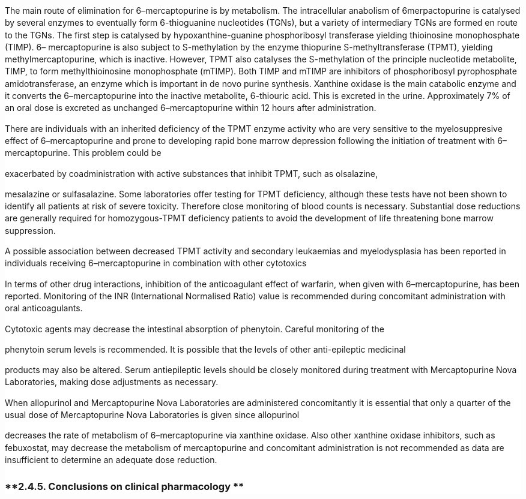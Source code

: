 The main route of elimination for 6–mercaptopurine is by metabolism. The intracellular anabolism of 6merpactopurine is catalysed by several enzymes to eventually form 6-thioguanine nucleotides (TGNs),
but a variety of intermediary TGNs are formed en route to the TGNs. The first step is catalysed by
hypoxanthine-guanine phosphoribosyl transferase yielding thioinosine monophosphate (TIMP). 6–
mercaptopurine is also subject to S-methylation by the enzyme thiopurine S-methyltransferase (TPMT),
yielding methylmercaptopurine, which is inactive. However, TPMT also catalyses the S-methylation of
the principle nucleotide metabolite, TIMP, to form methylthioinosine monophosphate (mTIMP). Both
TIMP and mTIMP are inhibitors of phosphoribosyl pyrophosphate amidotransferase, an enzyme which is
important in de novo purine synthesis. Xanthine oxidase is the main catabolic enzyme and it converts
the 6–mercaptopurine into the inactive metabolite, 6-thiouric acid. This is excreted in the urine.
Approximately 7% of an oral dose is excreted as unchanged 6–mercaptopurine within 12 hours after
administration.

There are individuals with an inherited deficiency of the TPMT enzyme activity who are very sensitive
to the myelosuppresive effect of 6–mercaptopurine and prone to developing rapid bone marrow
depression following the initiation of treatment with 6–mercaptopurine. This problem could be

exacerbated by coadministration with active substances that inhibit TPMT, such as olsalazine,

mesalazine or sulfasalazine. Some laboratories offer testing for TPMT deficiency, although these tests
have not been shown to identify all patients at risk of severe toxicity. Therefore close monitoring of
blood counts is necessary. Substantial dose reductions are generally required for homozygous-TPMT
deficiency patients to avoid the development of life threatening bone marrow suppression.

A possible association between decreased TPMT activity and secondary leukaemias and myelodysplasia
has been reported in individuals receiving 6–mercaptopurine in combination with other cytotoxics

In terms of other drug interactions, inhibition of the anticoagulant effect of warfarin, when given with
6–mercaptopurine, has been reported. Monitoring of the INR (International Normalised Ratio) value is
recommended during concomitant administration with oral anticoagulants.

Cytotoxic agents may decrease the intestinal absorption of phenytoin. Careful monitoring of the

phenytoin serum levels is recommended. It is possible that the levels of other anti-epileptic medicinal

products may also be altered. Serum antiepileptic levels should be closely monitored during treatment
with Mercaptopurine Nova Laboratories, making dose adjustments as necessary.

When allopurinol and Mercaptopurine Nova Laboratories are administered concomitantly it is essential
that only a quarter of the usual dose of Mercaptopurine Nova Laboratories is given since allopurinol

decreases the rate of metabolism of 6–mercaptopurine via xanthine oxidase. Also other xanthine
oxidase inhibitors, such as febuxostat, may decrease the metabolism of mercaptopurine and
concomitant administration is not recommended as data are insufficient to determine an adequate
dose reduction.
### **2.4.5. Conclusions on clinical pharmacology **

